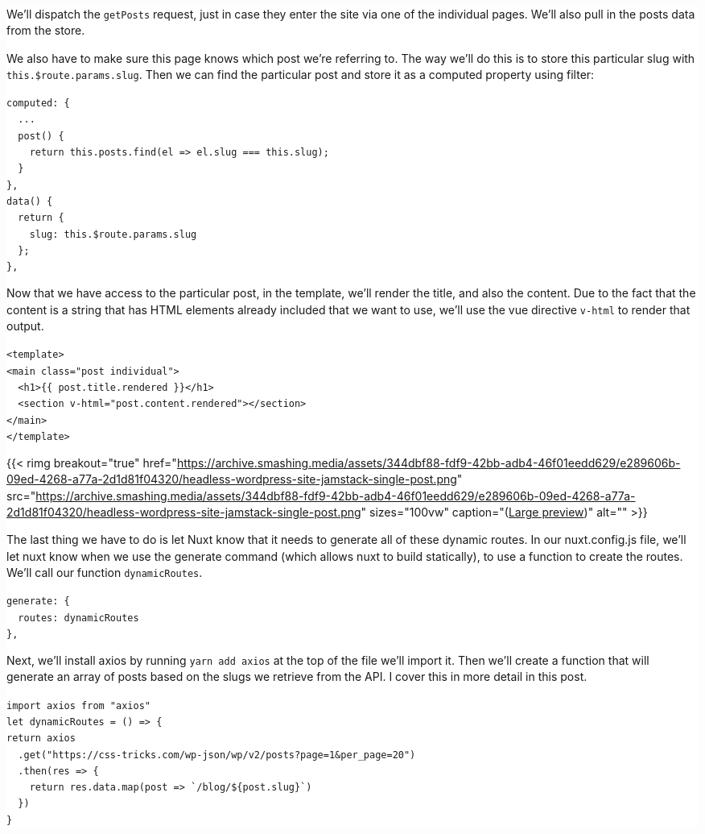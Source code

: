 We’ll dispatch the `getPosts` request, just in case they enter the site via one of the individual pages. We’ll also pull in the posts data from the store.

We also have to make sure this page knows which post we’re referring to. The way we’ll do this is to store this particular slug with `this.$route.params.slug`. Then we can find the particular post and store it as a computed property using filter:

<pre><code class="language-javascript">computed: {
  ...
  post() {
    return this.posts.find(el => el.slug === this.slug);
  }
},
data() {
  return {
    slug: this.$route.params.slug
  };
},
</code></pre>

Now that we have access to the particular post, in the template, we’ll render the title, and also the content. Due to the fact that the content is a string that has HTML elements already included that we want to use, we’ll use the vue directive `v-html` to render that output.

<pre><code class="language-html">&lt;template&gt;
&lt;main class="post individual"&gt;
  &lt;h1&gt;{{ post.title.rendered }}&lt;/h1&gt;
  &lt;section v-html="post.content.rendered"&gt;&lt;/section&gt;
&lt;/main&gt;
&lt;/template&gt;
</code></pre>

{{< rimg breakout="true" href="https://archive.smashing.media/assets/344dbf88-fdf9-42bb-adb4-46f01eedd629/e289606b-09ed-4268-a77a-2d1d81f04320/headless-wordpress-site-jamstack-single-post.png" src="https://archive.smashing.media/assets/344dbf88-fdf9-42bb-adb4-46f01eedd629/e289606b-09ed-4268-a77a-2d1d81f04320/headless-wordpress-site-jamstack-single-post.png" sizes="100vw" caption="(<a href='https://archive.smashing.media/assets/344dbf88-fdf9-42bb-adb4-46f01eedd629/e289606b-09ed-4268-a77a-2d1d81f04320/headless-wordpress-site-jamstack-single-post.png'>Large preview</a>)" alt="" >}}

The last thing we have to do is let Nuxt know that it needs to generate all of these dynamic routes. In our nuxt.config.js file, we’ll let nuxt know when we use the generate command (which allows nuxt to build statically), to use a function to create the routes. We’ll call our function `dynamicRoutes`.

<pre><code class="language-javascript">generate: {
  routes: dynamicRoutes
},
</code></pre>

Next, we’ll install axios by running `yarn add axios` at the top of the file we’ll import it. Then we’ll create a function that will generate an array of posts based on the slugs we retrieve from the API. I cover this in more detail in this post.

<div class="break-out">

 <pre><code class="language-javascript">import axios from "axios"
let dynamicRoutes = () => {
return axios
  .get("https://css-tricks.com/wp-json/wp/v2/posts?page=1&per_page=20")
  .then(res => {
    return res.data.map(post => `/blog/${post.slug}`)
  })
}
</code></pre>
</div>

